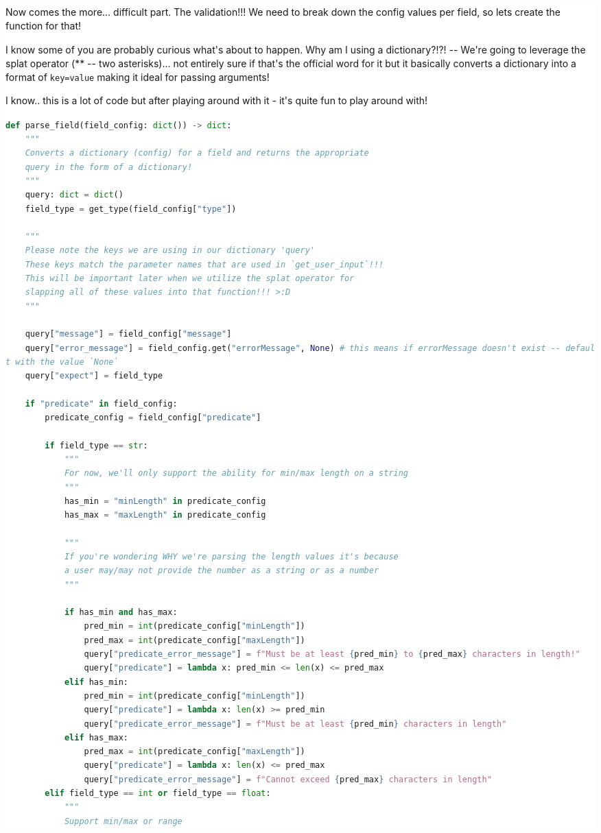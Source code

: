 Now comes the more... difficult part. The validation!!! We need to break down the config values per field, so lets create the function for that!

I know some of you are probably curious what's about to happen. Why am I using a dictionary?!?! -- We're going to leverage the splat operator (** -- two asterisks)... not entirely
sure if that's the official word for it but it basically converts a dictionary into a format of `key=value` making it ideal for passing arguments! 


I know.. this is a lot of code but after playing around with it - it's quite fun to play around with!
```python
def parse_field(field_config: dict()) -> dict:
    """
    Converts a dictionary (config) for a field and returns the appropriate
    query in the form of a dictionary!
    """
    query: dict = dict()
    field_type = get_type(field_config["type"])
    
    """
    Please note the keys we are using in our dictionary 'query'
    These keys match the parameter names that are used in `get_user_input`!!!
    This will be important later when we utilize the splat operator for 
    slapping all of these values into that function!!! >:D
    """
    
    query["message"] = field_config["message"]
    query["error_message"] = field_config.get("errorMessage", None) # this means if errorMessage doesn't exist -- default with the value `None`
    query["expect"] = field_type
        
    if "predicate" in field_config:
        predicate_config = field_config["predicate"]
            
        if field_type == str:
            """
            For now, we'll only support the ability for min/max length on a string
            """
            has_min = "minLength" in predicate_config
            has_max = "maxLength" in predicate_config
            
            """
            If you're wondering WHY we're parsing the length values it's because
            a user may/may not provide the number as a string or as a number
            """
            
            if has_min and has_max:
                pred_min = int(predicate_config["minLength"])
                pred_max = int(predicate_config["maxLength"])
                query["predicate_error_message"] = f"Must be at least {pred_min} to {pred_max} characters in length!"
                query["predicate"] = lambda x: pred_min <= len(x) <= pred_max
            elif has_min:
                pred_min = int(predicate_config["minLength"])
                query["predicate"] = lambda x: len(x) >= pred_min
                query["predicate_error_message"] = f"Must be at least {pred_min} characters in length"
            elif has_max:
                pred_max = int(predicate_config["maxLength"])
                query["predicate"] = lambda x: len(x) <= pred_max
                query["predicate_error_message"] = f"Cannot exceed {pred_max} characters in length"
        elif field_type == int or field_type == float:
            """
            Support min/max or range
```